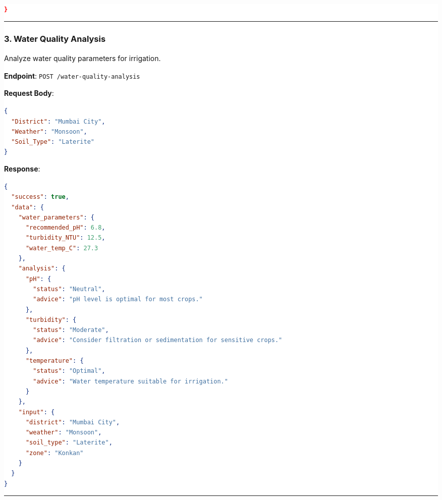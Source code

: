```json
}
```

---

### 3. Water Quality Analysis
Analyze water quality parameters for irrigation.

**Endpoint**: `POST /water-quality-analysis`

**Request Body**:
```json
{
  "District": "Mumbai City",
  "Weather": "Monsoon",
  "Soil_Type": "Laterite"
}
```

**Response**:
```json
{
  "success": true,
  "data": {
    "water_parameters": {
      "recommended_pH": 6.8,
      "turbidity_NTU": 12.5,
      "water_temp_C": 27.3
    },
    "analysis": {
      "pH": {
        "status": "Neutral",
        "advice": "pH level is optimal for most crops."
      },
      "turbidity": {
        "status": "Moderate",
        "advice": "Consider filtration or sedimentation for sensitive crops."
      },
      "temperature": {
        "status": "Optimal",
        "advice": "Water temperature suitable for irrigation."
      }
    },
    "input": {
      "district": "Mumbai City",
      "weather": "Monsoon",
      "soil_type": "Laterite",
      "zone": "Konkan"
    }
  }
}
```

---